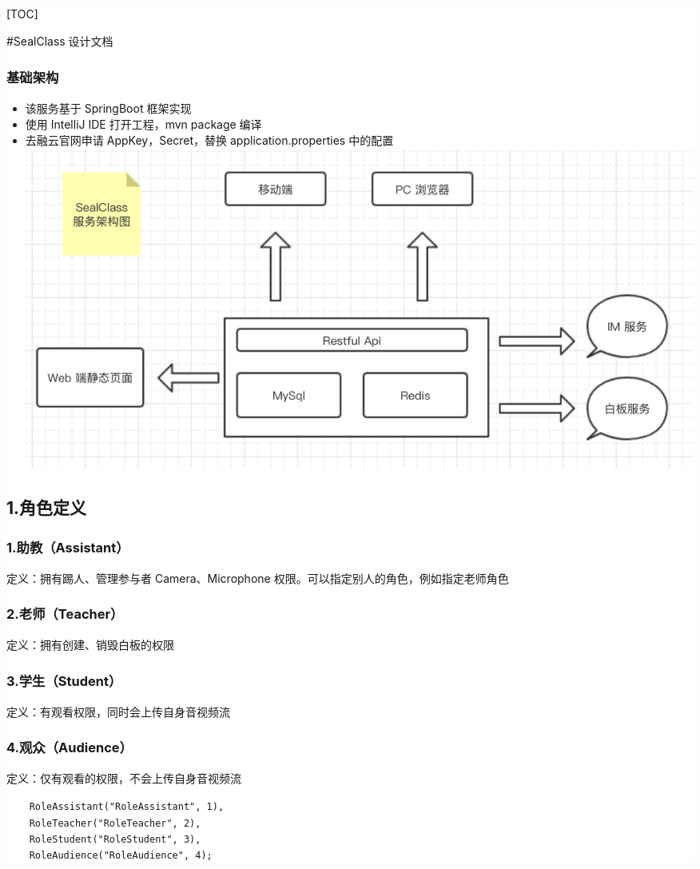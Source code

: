 [TOC]

#SealClass 设计文档

### 基础架构
* 该服务基于 SpringBoot 框架实现
* 使用 IntelliJ IDE 打开工程，mvn package 编译
* 去融云官网申请 AppKey，Secret，替换 application.properties 中的配置
![服务基础架构图](./png/SealClass-Server.png)

## 1.角色定义

### 1.助教（Assistant）

定义：拥有踢人、管理参与者 Camera、Microphone 权限。可以指定别人的角色，例如指定老师角色

### 2.老师（Teacher）

定义：拥有创建、销毁白板的权限

### 3.学生（Student）

定义：有观看权限，同时会上传自身音视频流

### 4.观众（Audience）

定义：仅有观看的权限，不会上传自身音视频流

```
    RoleAssistant("RoleAssistant", 1),
    RoleTeacher("RoleTeacher", 2),
    RoleStudent("RoleStudent", 3),
    RoleAudience("RoleAudience", 4);
```
